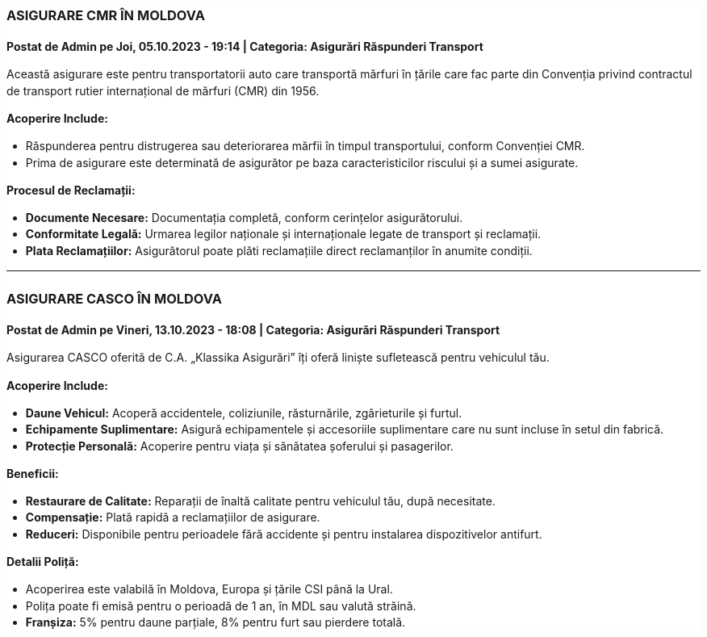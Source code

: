 ### **ASIGURARE CMR ÎN MOLDOVA**

**Postat de Admin pe Joi, 05.10.2023 - 19:14 | Categoria: Asigurări Răspunderi Transport**

Această asigurare este pentru transportatorii auto care transportă mărfuri în țările care fac parte din Convenția privind contractul de transport rutier internațional de mărfuri (CMR) din 1956.

**Acoperire Include:**
- Răspunderea pentru distrugerea sau deteriorarea mărfii în timpul transportului, conform Convenției CMR.
- Prima de asigurare este determinată de asigurător pe baza caracteristicilor riscului și a sumei asigurate.

**Procesul de Reclamații:**
- **Documente Necesare:** Documentația completă, conform cerințelor asigurătorului.
- **Conformitate Legală:** Urmarea legilor naționale și internaționale legate de transport și reclamații.
- **Plata Reclamațiilor:** Asigurătorul poate plăti reclamațiile direct reclamanților în anumite condiții.

---

### **ASIGURARE CASCO ÎN MOLDOVA**

**Postat de Admin pe Vineri, 13.10.2023 - 18:08 | Categoria: Asigurări Răspunderi Transport**

Asigurarea CASCO oferită de C.A. „Klassika Asigurări” îți oferă liniște sufletească pentru vehiculul tău.

**Acoperire Include:**
- **Daune Vehicul:** Acoperă accidentele, coliziunile, răsturnările, zgârieturile și furtul.
- **Echipamente Suplimentare:** Asigură echipamentele și accesoriile suplimentare care nu sunt incluse în setul din fabrică.
- **Protecție Personală:** Acoperire pentru viața și sănătatea șoferului și pasagerilor.

**Beneficii:**
- **Restaurare de Calitate:** Reparații de înaltă calitate pentru vehiculul tău, după necesitate.
- **Compensație:** Plată rapidă a reclamațiilor de asigurare.
- **Reduceri:** Disponibile pentru perioadele fără accidente și pentru instalarea dispozitivelor antifurt.

**Detalii Poliță:**
- Acoperirea este valabilă în Moldova, Europa și țările CSI până la Ural.
- Polița poate fi emisă pentru o perioadă de 1 an, în MDL sau valută străină.
- **Franșiza:** 5% pentru daune parțiale, 8% pentru furt sau pierdere totală.
